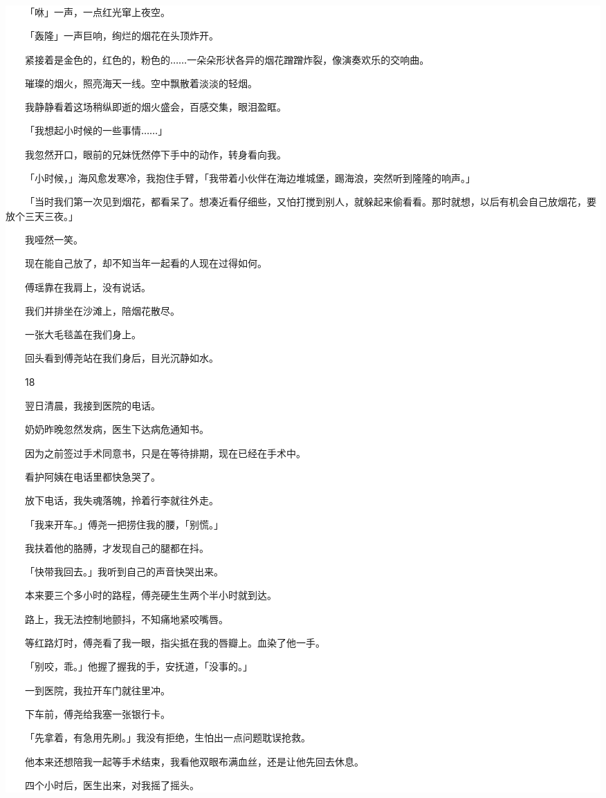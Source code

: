 &emsp;&emsp;「咻」一声，一点红光窜上夜空。  
  
&emsp;&emsp;「轰隆」一声巨响，绚烂的烟花在头顶炸开。  
  
&emsp;&emsp;紧接着是金色的，红色的，粉色的……一朵朵形状各异的烟花蹭蹭炸裂，像演奏欢乐的交响曲。  
  
&emsp;&emsp;璀璨的烟火，照亮海天一线。空中飘散着淡淡的轻烟。  
  
&emsp;&emsp;我静静看着这场稍纵即逝的烟火盛会，百感交集，眼泪盈眶。  
  
&emsp;&emsp;「我想起小时候的一些事情……」  
  
&emsp;&emsp;我忽然开口，眼前的兄妹怃然停下手中的动作，转身看向我。  
  
&emsp;&emsp;「小时候，」海风愈发寒冷，我抱住手臂，「我带着小伙伴在海边堆城堡，踢海浪，突然听到隆隆的响声。」  
  
&emsp;&emsp;「当时我们第一次见到烟花，都看呆了。想凑近看仔细些，又怕打搅到别人，就躲起来偷看看。那时就想，以后有机会自己放烟花，要放个三天三夜。」  
  
&emsp;&emsp;我哑然一笑。  
  
&emsp;&emsp;现在能自己放了，却不知当年一起看的人现在过得如何。  
  
&emsp;&emsp;傅瑶靠在我肩上，没有说话。  
  
&emsp;&emsp;我们并排坐在沙滩上，陪烟花散尽。  
  
&emsp;&emsp;一张大毛毯盖在我们身上。  
  
&emsp;&emsp;回头看到傅尧站在我们身后，目光沉静如水。  
  
&emsp;&emsp;18  
  
&emsp;&emsp;翌日清晨，我接到医院的电话。  
  
&emsp;&emsp;奶奶昨晚忽然发病，医生下达病危通知书。  
  
&emsp;&emsp;因为之前签过手术同意书，只是在等待排期，现在已经在手术中。  
  
&emsp;&emsp;看护阿姨在电话里都快急哭了。  
  
&emsp;&emsp;放下电话，我失魂落魄，拎着行李就往外走。  
  
&emsp;&emsp;「我来开车。」傅尧一把捞住我的腰，「别慌。」  
  
&emsp;&emsp;我扶着他的胳膊，才发现自己的腿都在抖。  
  
&emsp;&emsp;「快带我回去。」我听到自己的声音快哭出来。  
  
&emsp;&emsp;本来要三个多小时的路程，傅尧硬生生两个半小时就到达。  
  
&emsp;&emsp;路上，我无法控制地颤抖，不知痛地紧咬嘴唇。  
  
&emsp;&emsp;等红路灯时，傅尧看了我一眼，指尖抵在我的唇瓣上。血染了他一手。  
  
&emsp;&emsp;「别咬，乖。」他握了握我的手，安抚道，「没事的。」  
  
&emsp;&emsp;一到医院，我拉开车门就往里冲。  
  
&emsp;&emsp;下车前，傅尧给我塞一张银行卡。  
  
&emsp;&emsp;「先拿着，有急用先刷。」我没有拒绝，生怕出一点问题耽误抢救。  
  
&emsp;&emsp;他本来还想陪我一起等手术结束，我看他双眼布满血丝，还是让他先回去休息。  
  
&emsp;&emsp;四个小时后，医生出来，对我摇了摇头。  
  